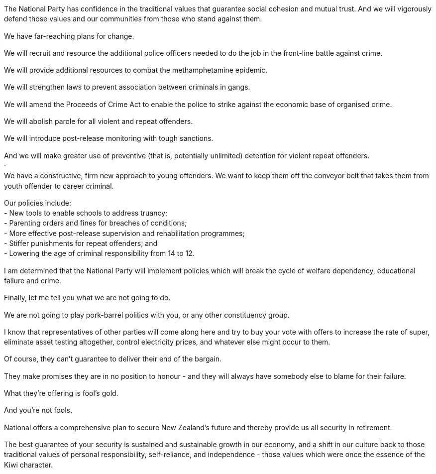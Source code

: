 The National Party has confidence in the traditional values that guarantee social cohesion and mutual trust. And we will vigorously defend those values and our communities from those who stand against them.

We have far-reaching plans for change.

We will recruit and resource the additional police officers needed to do the job in the front-line battle against crime.

We will provide additional resources to combat the methamphetamine epidemic.

We will strengthen laws to prevent association between criminals in gangs.

We will amend the Proceeds of Crime Act to enable the police to strike against the economic base of organised crime.

We will abolish parole for all violent and repeat offenders.

We will introduce post-release monitoring with tough sanctions.

And we will make greater use of preventive (that is, potentially unlimited) detention for violent repeat offenders.  
·  
We have a constructive, firm new approach to young offenders. We want to keep them off the conveyor belt that takes them from youth offender to career criminal.

Our policies include:  
\- New tools to enable schools to address truancy;  
\- Parenting orders and fines for breaches of conditions;  
\- More effective post-release supervision and rehabilitation programmes;  
\- Stiffer punishments for repeat offenders; and  
\- Lowering the age of criminal responsibility from 14 to 12.

I am determined that the National Party will implement policies which will break the cycle of welfare dependency, educational failure and crime.

Finally, let me tell you what we are not going to do.

We are not going to play pork-barrel politics with you, or any other constituency group.

I know that representatives of other parties will come along here and try to buy your vote with offers to increase the rate of super, eliminate asset testing altogether, control electricity prices, and whatever else might occur to them.

Of course, they can’t guarantee to deliver their end of the bargain.

They make promises they are in no position to honour - and they will always have somebody else to blame for their failure.

What they’re offering is fool’s gold.

And you’re not fools.

National offers a comprehensive plan to secure New Zealand’s future and thereby provide us all security in retirement.

The best guarantee of your security is sustained and sustainable growth in our economy, and a shift in our culture back to those traditional values of personal responsibility, self-reliance, and independence - those values which were once the essence of the Kiwi character.
